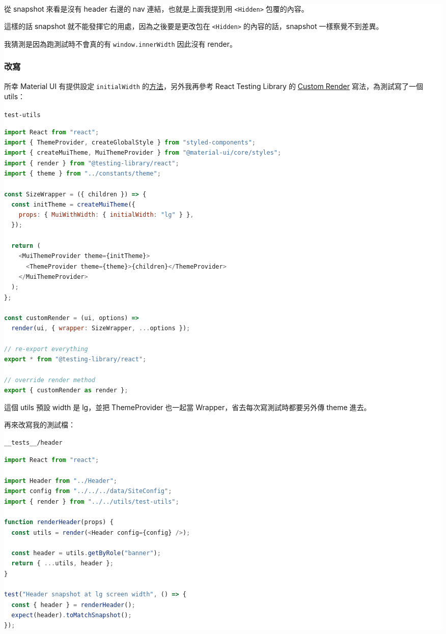 
從 snapshot 來看是沒有 header 右邊的 nav 連結，也就是上面我提到用 `<Hidden>` 包覆的內容。

這樣的話 snapshot 就不能發揮它的用處，因為之後要是更改包在 `<Hidden>` 的內容的話，snapshot 一樣察覺不到差異。

我猜測是因為跑測試時不會真的有 `window.innerWidth` 因此沒有 render。

### 改寫

所幸 Material UI 有提供設定 `initialWidth` 的[方法](https://material-ui.com/customization/breakpoints/#withwidth-options-higher-order-component)，另外我再參考 React Testing Library 的 [Custom Render](https://testing-library.com/docs/react-testing-library/setup#custom-render) 寫法，為測試寫了一個 utils：

`test-utils`

```js
import React from "react";
import { ThemeProvider, createGlobalStyle } from "styled-components";
import { createMuiTheme, MuiThemeProvider } from "@material-ui/core/styles";
import { render } from "@testing-library/react";
import { theme } from "../constants/theme";

const SizeWrapper = ({ children }) => {
  const initTheme = createMuiTheme({
    props: { MuiWithWidth: { initialWidth: "lg" } },
  });

  return (
    <MuiThemeProvider theme={initTheme}>
      <ThemeProvider theme={theme}>{children}</ThemeProvider>
    </MuiThemeProvider>
  );
};

const customRender = (ui, options) =>
  render(ui, { wrapper: SizeWrapper, ...options });

// re-export everything
export * from "@testing-library/react";

// override render method
export { customRender as render };
```

這個 utils 預設 width 是 lg，並把 ThemeProvider 也一起當 Wrapper，省去每次寫測試時都要另外傳 theme 進去。

再來改寫我的測試檔：

`__tests__/header`

```js
import React from "react";

import Header from "../Header";
import config from "../../../data/SiteConfig";
import { render } from "../../utils/test-utils";

function renderHeader(props) {
  const utils = render(<Header config={config} />);

  const header = utils.getByRole("banner");
  return { ...utils, header };
}

test("Header snapshot at lg screen width", () => {
  const { header } = renderHeader();
  expect(header).toMatchSnapshot();
});
```
